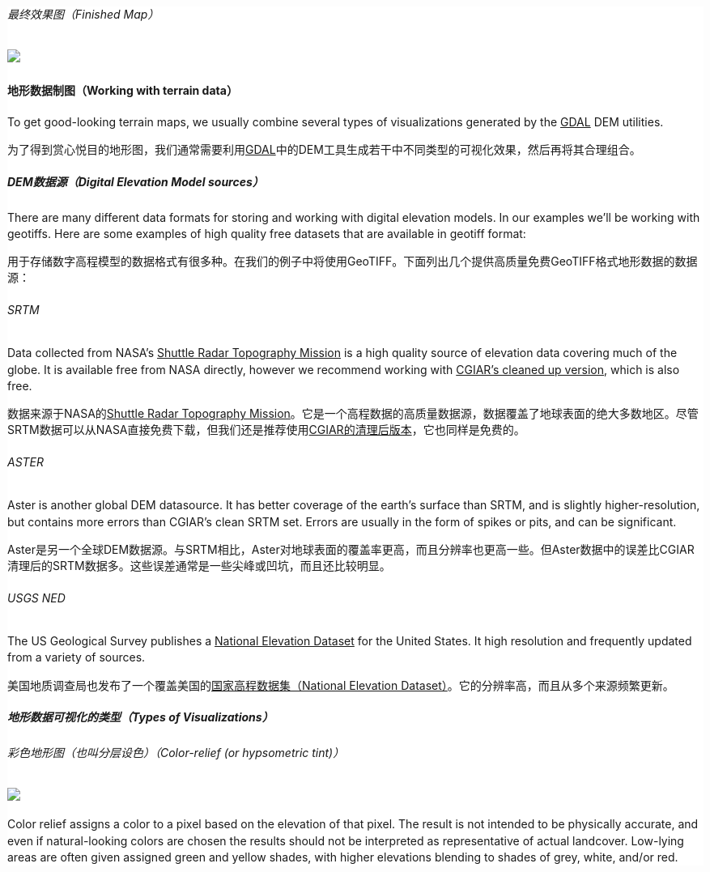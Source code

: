 
###### 最终效果图（Finished Map）

![](http://farm9.staticflickr.com/8094/8495387917_8425ce6b97_o.jpg)

#### 地形数据制图（Working with terrain data）

To get good-looking terrain maps, we usually combine several types of visualizations generated by the [GDAL](https://www.mapbox.com/tilemill/docs/guides/gdal) DEM utilities.

为了得到赏心悦目的地形图，我们通常需要利用[GDAL](https://www.mapbox.com/tilemill/docs/guides/gdal)中的DEM工具生成若干中不同类型的可视化效果，然后再将其合理组合。

##### DEM数据源（Digital Elevation Model sources）

There are many different data formats for storing and working with digital elevation models. In our examples we’ll be working with geotiffs. Here are some examples of high quality free datasets that are available in geotiff format:

用于存储数字高程模型的数据格式有很多种。在我们的例子中将使用GeoTIFF。下面列出几个提供高质量免费GeoTIFF格式地形数据的数据源：

###### SRTM

Data collected from NASA’s [Shuttle Radar Topography Mission](http://www2.jpl.nasa.gov/srtm/) is a high quality source of elevation data covering much of the globe. It is available free from NASA directly, however we recommend working with [CGIAR’s cleaned up version](http://srtm.csi.cgiar.org/), which is also free.

数据来源于NASA的[Shuttle Radar Topography Mission](http://www2.jpl.nasa.gov/srtm/)。它是一个高程数据的高质量数据源，数据覆盖了地球表面的绝大多数地区。尽管SRTM数据可以从NASA直接免费下载，但我们还是推荐使用[CGIAR的清理后版本](http://srtm.csi.cgiar.org/)，它也同样是免费的。

###### ASTER

Aster is another global DEM datasource. It has better coverage of the earth’s surface than SRTM, and is slightly higher-resolution, but contains more errors than CGIAR’s clean SRTM set. Errors are usually in the form of spikes or pits, and can be significant.

Aster是另一个全球DEM数据源。与SRTM相比，Aster对地球表面的覆盖率更高，而且分辨率也更高一些。但Aster数据中的误差比CGIAR清理后的SRTM数据多。这些误差通常是一些尖峰或凹坑，而且还比较明显。

###### USGS NED

The US Geological Survey publishes a [National Elevation Dataset](http://ned.usgs.gov/) for the United States. It high resolution and frequently updated from a variety of sources.

美国地质调查局也发布了一个覆盖美国的[国家高程数据集（National Elevation Dataset）](http://ned.usgs.gov/)。它的分辨率高，而且从多个来源频繁更新。

##### 地形数据可视化的类型（Types of Visualizations）

###### 彩色地形图（也叫分层设色）（Color-relief (or hypsometric tint)）

![](https://www.mapbox.com/tilemill/assets/pages/relief-example.png)

Color relief assigns a color to a pixel based on the elevation of that pixel. The result is not intended to be physically accurate, and even if natural-looking colors are chosen the results should not be interpreted as representative of actual landcover. Low-lying areas are often given assigned green and yellow shades, with higher elevations blending to shades of grey, white, and/or red.
